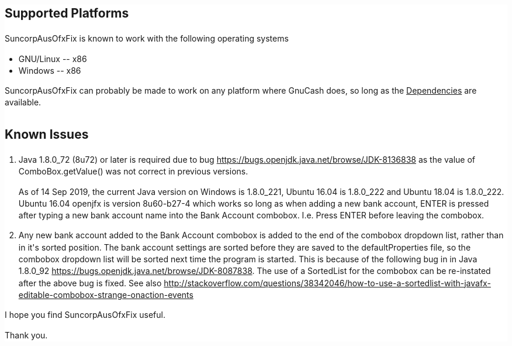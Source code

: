 <a name="SupportedPlatforms"></a>
## Supported Platforms ##

SuncorpAusOfxFix is known to work with the following operating systems

- GNU/Linux             -- x86
- Windows               -- x86

SuncorpAusOfxFix can probably be made to work on any platform where GnuCash
does, so long as the [Dependencies](#Dependencies) are available.

<a name="KnownIssues"></a>
## Known Issues ##

1) Java 1.8.0_72 (8u72) or later is required due to bug
   https://bugs.openjdk.java.net/browse/JDK-8136838 as the value of
   ComboBox.getValue() was not correct in previous versions.

   As of 14 Sep 2019, the current Java version on Windows is 1.8.0_221,
   Ubuntu 16.04 is 1.8.0_222 and Ubuntu 18.04 is 1.8.0_222.
   Ubuntu 16.04 openjfx is version 8u60-b27-4 which works so long as when
   adding a new bank account, ENTER is pressed after typing a new bank account
   name into the Bank Account combobox. I.e. Press ENTER before leaving the
   combobox.

2) Any new bank account added to the Bank Account combobox is added to the end
   of the combobox dropdown list, rather than in it's sorted position. The bank
   account settings are sorted before they are saved to the defaultProperties
   file, so the combobox dropdown list will be sorted next time the program is
   started. This is because of the following bug in in Java 1.8.0_92
     https://bugs.openjdk.java.net/browse/JDK-8087838.
   The use of a SortedList for the combobox can be re-instated after the above
   bug is fixed. See also
   http://stackoverflow.com/questions/38342046/how-to-use-a-sortedlist-with-javafx-editable-combobox-strange-onaction-events


I hope you find SuncorpAusOfxFix useful.

Thank you.
